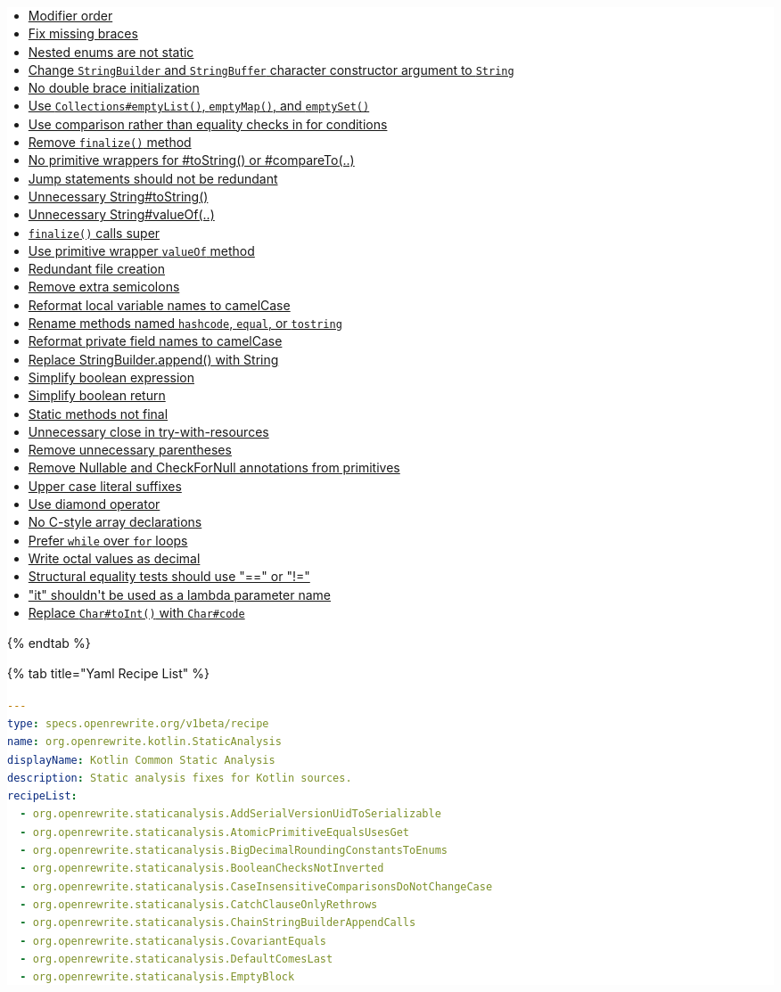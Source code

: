 * [Modifier order](../staticanalysis/modifierorder.md)
* [Fix missing braces](../staticanalysis/needbraces.md)
* [Nested enums are not static](../staticanalysis/nestedenumsarenotstatic.md)
* [Change `StringBuilder` and `StringBuffer` character constructor argument to `String`](../staticanalysis/newstringbuilderbufferwithcharargument.md)
* [No double brace initialization](../staticanalysis/nodoublebraceinitialization.md)
* [Use `Collections#emptyList()`, `emptyMap()`, and `emptySet()`](../staticanalysis/noemptycollectionwithrawtype.md)
* [Use comparison rather than equality checks in for conditions](../staticanalysis/noequalityinforcondition.md)
* [Remove `finalize()` method](../staticanalysis/nofinalizer.md)
* [No primitive wrappers for #toString() or #compareTo(..)](../staticanalysis/noprimitivewrappersfortostringorcompareto.md)
* [Jump statements should not be redundant](../staticanalysis/noredundantjumpstatements.md)
* [Unnecessary String#toString()](../staticanalysis/notostringonstringtype.md)
* [Unnecessary String#valueOf(..)](../staticanalysis/novalueofonstringtype.md)
* [`finalize()` calls super](../staticanalysis/objectfinalizecallssuper.md)
* [Use primitive wrapper `valueOf` method](../staticanalysis/primitivewrapperclassconstructortovalueof.md)
* [Redundant file creation](../staticanalysis/redundantfilecreation.md)
* [Remove extra semicolons](../staticanalysis/removeextrasemicolons.md)
* [Reformat local variable names to camelCase](../staticanalysis/renamelocalvariablestocamelcase.md)
* [Rename methods named `hashcode`, `equal`, or `tostring`](../staticanalysis/renamemethodsnamedhashcodeequalortostring.md)
* [Reformat private field names to camelCase](../staticanalysis/renameprivatefieldstocamelcase.md)
* [Replace StringBuilder.append() with String](../staticanalysis/replacestringbuilderwithstring.md)
* [Simplify boolean expression](../staticanalysis/simplifybooleanexpression.md)
* [Simplify boolean return](../staticanalysis/simplifybooleanreturn.md)
* [Static methods not final](../staticanalysis/staticmethodnotfinal.md)
* [Unnecessary close in try-with-resources](../staticanalysis/unnecessarycloseintrywithresources.md)
* [Remove unnecessary parentheses](../staticanalysis/unnecessaryparentheses.md)
* [Remove Nullable and CheckForNull annotations from primitives](../staticanalysis/unnecessaryprimitiveannotations.md)
* [Upper case literal suffixes](../staticanalysis/uppercaseliteralsuffixes.md)
* [Use diamond operator](../staticanalysis/usediamondoperator.md)
* [No C-style array declarations](../staticanalysis/usejavastylearraydeclarations.md)
* [Prefer `while` over `for` loops](../staticanalysis/whileinsteadoffor.md)
* [Write octal values as decimal](../staticanalysis/writeoctalvaluesasdecimal.md)
* [Structural equality tests should use "==" or "!="](../kotlin/cleanup/equalsmethodusage.md)
* ["it" shouldn't be used as a lambda parameter name](../kotlin/cleanup/implicitparameterinlambda.md)
* [Replace `Char#toInt()` with `Char#code`](../kotlin/cleanup/replacechartointwithcode.md)

{% endtab %}

{% tab title="Yaml Recipe List" %}
```yaml
---
type: specs.openrewrite.org/v1beta/recipe
name: org.openrewrite.kotlin.StaticAnalysis
displayName: Kotlin Common Static Analysis
description: Static analysis fixes for Kotlin sources.
recipeList:
  - org.openrewrite.staticanalysis.AddSerialVersionUidToSerializable
  - org.openrewrite.staticanalysis.AtomicPrimitiveEqualsUsesGet
  - org.openrewrite.staticanalysis.BigDecimalRoundingConstantsToEnums
  - org.openrewrite.staticanalysis.BooleanChecksNotInverted
  - org.openrewrite.staticanalysis.CaseInsensitiveComparisonsDoNotChangeCase
  - org.openrewrite.staticanalysis.CatchClauseOnlyRethrows
  - org.openrewrite.staticanalysis.ChainStringBuilderAppendCalls
  - org.openrewrite.staticanalysis.CovariantEquals
  - org.openrewrite.staticanalysis.DefaultComesLast
  - org.openrewrite.staticanalysis.EmptyBlock
```